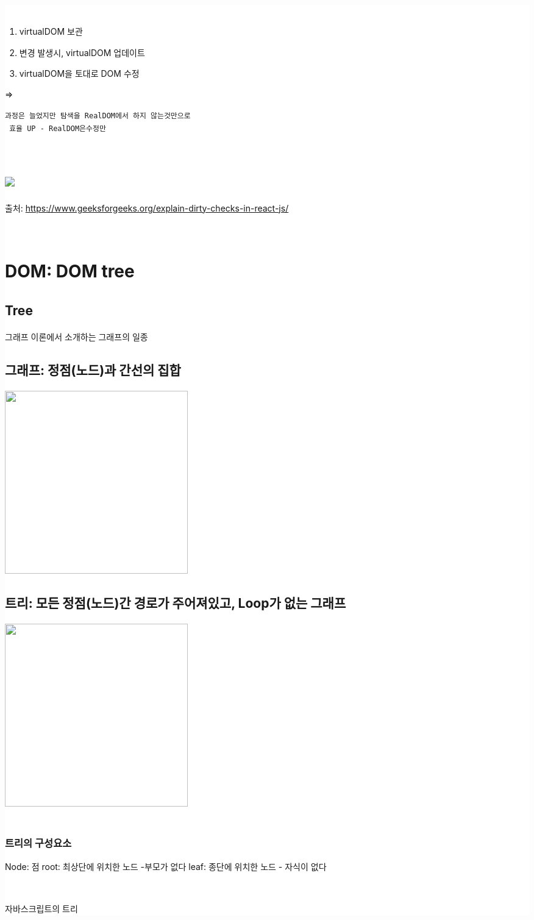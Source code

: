 <br>

1. virtualDOM 보관

2. 변경 발생시, virtualDOM 업데이트

3. virtualDOM을 토대로 DOM 수정

=>

```
과정은 늘었지만 탐색을 RealDOM에서 하지 않는것만으로
 효율 UP - RealDOM은수정만
```

<br>

## ![](https://media.geeksforgeeks.org/wp-content/cdn-uploads/20220131100131/Group-1-2.jpg)

출처: https://www.geeksforgeeks.org/explain-dirty-checks-in-react-js/

<br>

# DOM: DOM tree

## Tree

그래프 이론에서 소개하는 그래프의 일종

<div style="display:flex justify-content: space-between;">
    <div>
    <h2> 그래프: 정점(노드)과 간선의 집합 </h2>
    <img src="https://www.tutorialspoint.com/discrete_mathematics/images/graph.jpg"
    style="width:300px; height:300px;" />
    </div>
    <div>
    <h2> 트리: 모든 정점(노드)간 경로가 주어져있고, Loop가 없는 그래프 </h2>
    <img src="https://upload.wikimedia.org/wikipedia/commons/thumb/2/24/Tree_graph.svg/1200px-Tree_graph.svg.png"
    style="width:300px; height:300px;" />
    </div>
</div>

<br>

### 트리의 구성요소

Node: 점
root: 최상단에 위치한 노드 -부모가 없다
leaf: 종단에 위치한 노드 - 자식이 없다

<br>

자바스크립트의 트리
